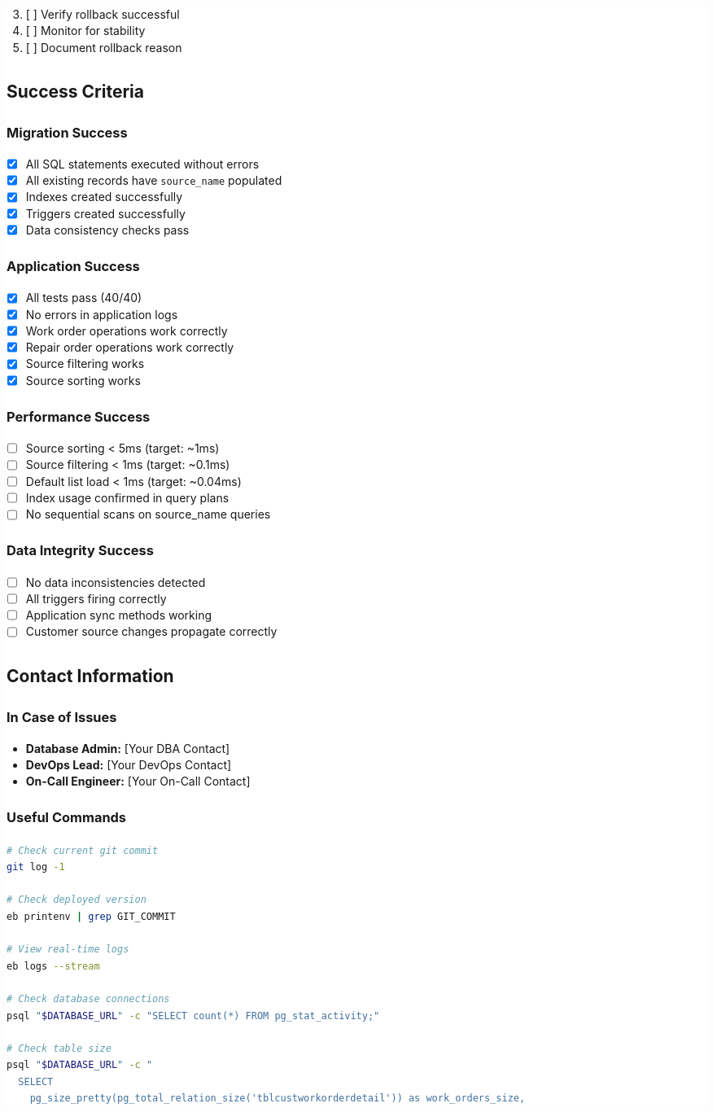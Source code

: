    ```sql
   ```

3. [ ] Verify rollback successful
4. [ ] Monitor for stability
5. [ ] Document rollback reason

## Success Criteria

### Migration Success
- [x] All SQL statements executed without errors
- [x] All existing records have `source_name` populated
- [x] Indexes created successfully
- [x] Triggers created successfully
- [x] Data consistency checks pass

### Application Success
- [x] All tests pass (40/40)
- [x] No errors in application logs
- [x] Work order operations work correctly
- [x] Repair order operations work correctly
- [x] Source filtering works
- [x] Source sorting works

### Performance Success
- [ ] Source sorting < 5ms (target: ~1ms)
- [ ] Source filtering < 1ms (target: ~0.1ms)
- [ ] Default list load < 1ms (target: ~0.04ms)
- [ ] Index usage confirmed in query plans
- [ ] No sequential scans on source_name queries

### Data Integrity Success
- [ ] No data inconsistencies detected
- [ ] All triggers firing correctly
- [ ] Application sync methods working
- [ ] Customer source changes propagate correctly

## Contact Information

### In Case of Issues
- **Database Admin:** [Your DBA Contact]
- **DevOps Lead:** [Your DevOps Contact]
- **On-Call Engineer:** [Your On-Call Contact]

### Useful Commands
```bash
# Check current git commit
git log -1

# Check deployed version
eb printenv | grep GIT_COMMIT

# View real-time logs
eb logs --stream

# Check database connections
psql "$DATABASE_URL" -c "SELECT count(*) FROM pg_stat_activity;"

# Check table size
psql "$DATABASE_URL" -c "
  SELECT
    pg_size_pretty(pg_total_relation_size('tblcustworkorderdetail')) as work_orders_size,
```